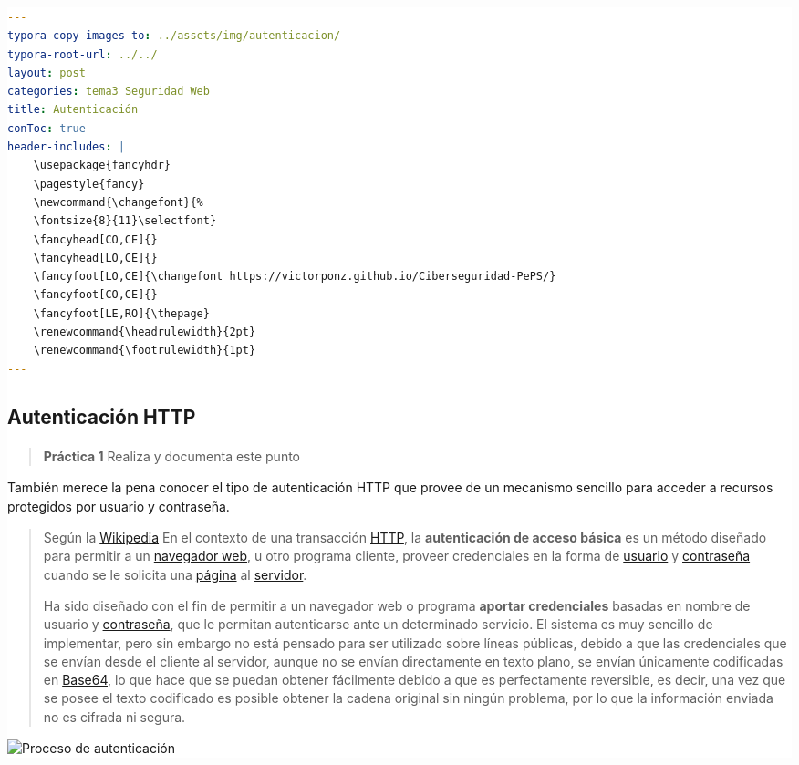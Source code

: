 ```yaml
---
typora-copy-images-to: ../assets/img/autenticacion/
typora-root-url: ../../
layout: post
categories: tema3 Seguridad Web
title: Autenticación
conToc: true
header-includes: |
    \usepackage{fancyhdr}
    \pagestyle{fancy}
    \newcommand{\changefont}{%
    \fontsize{8}{11}\selectfont}
    \fancyhead[CO,CE]{}
    \fancyhead[LO,CE]{}
    \fancyfoot[LO,CE]{\changefont https://victorponz.github.io/Ciberseguridad-PePS/}
    \fancyfoot[CO,CE]{}
    \fancyfoot[LE,RO]{\thepage}
    \renewcommand{\headrulewidth}{2pt}
    \renewcommand{\footrulewidth}{1pt}
---
```


## Autenticación HTTP
<blockquote class='task'>
<i class='fa fa-check'> </i><strong> Práctica 1</strong> Realiza y documenta este punto</blockquote>

También merece la pena conocer el tipo de autenticación HTTP que provee de un mecanismo sencillo para acceder a recursos protegidos por usuario y contraseña.

> Según la [Wikipedia](https://es.wikipedia.org/wiki/Autenticaci%C3%B3n_de_acceso_b%C3%A1sica)
> En el contexto de una transacción [HTTP](https://es.wikipedia.org/wiki/Hypertext_Transfer_Protocol), la **autenticación de acceso básica** es un método diseñado para permitir a un [navegador web](https://es.wikipedia.org/wiki/Navegador_web), u otro programa cliente, proveer credenciales en la forma de [usuario](https://es.wikipedia.org/wiki/Usuario_(informática)) y [contraseña](https://es.wikipedia.org/wiki/Contraseña) cuando se le solicita una [página](https://es.wikipedia.org/wiki/Página_web) al [servidor](https://es.wikipedia.org/wiki/Servidor_web).
>
> Ha sido diseñado con el fin de permitir a un navegador web o programa **aportar credenciales** basadas en nombre de usuario y [contraseña](https://es.wikipedia.org/wiki/Contraseña), que le permitan autenticarse ante un determinado servicio. El sistema  es muy sencillo de implementar, pero sin embargo no está pensado para  ser utilizado sobre líneas públicas, debido a que las credenciales que  se envían desde el cliente al servidor, aunque no se envían directamente en texto plano, se envían únicamente codificadas en [Base64](https://es.wikipedia.org/wiki/Base64), lo que hace que se puedan obtener fácilmente debido a que es  perfectamente reversible, es decir, una vez que se posee el texto  codificado es posible obtener la cadena original sin ningún problema,  por lo que la información enviada no es cifrada ni segura.

![Proceso de autenticación](https://media.prod.mdn.mozit.cloud/attachments/2017/02/21/14689/3a44ec0bfe7597613dfb913e450a68eb/HTTPAuth.png)
